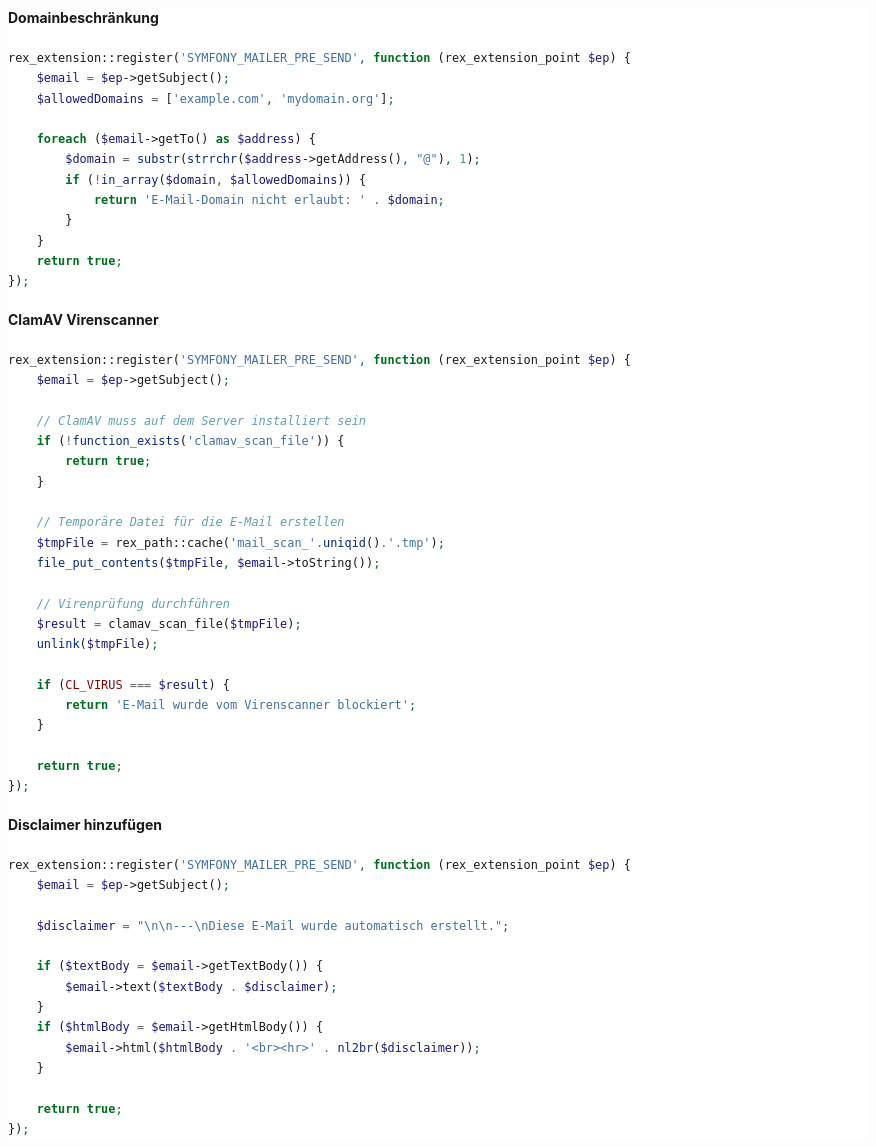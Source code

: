#### Domainbeschränkung

```php
rex_extension::register('SYMFONY_MAILER_PRE_SEND', function (rex_extension_point $ep) {
    $email = $ep->getSubject();
    $allowedDomains = ['example.com', 'mydomain.org'];
    
    foreach ($email->getTo() as $address) {
        $domain = substr(strrchr($address->getAddress(), "@"), 1);
        if (!in_array($domain, $allowedDomains)) {
            return 'E-Mail-Domain nicht erlaubt: ' . $domain;
        }
    }
    return true;
});
```

#### ClamAV Virenscanner

```php
rex_extension::register('SYMFONY_MAILER_PRE_SEND', function (rex_extension_point $ep) {
    $email = $ep->getSubject();
    
    // ClamAV muss auf dem Server installiert sein
    if (!function_exists('clamav_scan_file')) {
        return true;
    }
    
    // Temporäre Datei für die E-Mail erstellen
    $tmpFile = rex_path::cache('mail_scan_'.uniqid().'.tmp');
    file_put_contents($tmpFile, $email->toString());
    
    // Virenprüfung durchführen
    $result = clamav_scan_file($tmpFile);
    unlink($tmpFile);
    
    if (CL_VIRUS === $result) {
        return 'E-Mail wurde vom Virenscanner blockiert';
    }
    
    return true;
});
```

#### Disclaimer hinzufügen

```php
rex_extension::register('SYMFONY_MAILER_PRE_SEND', function (rex_extension_point $ep) {
    $email = $ep->getSubject();
    
    $disclaimer = "\n\n---\nDiese E-Mail wurde automatisch erstellt.";
    
    if ($textBody = $email->getTextBody()) {
        $email->text($textBody . $disclaimer);
    }
    if ($htmlBody = $email->getHtmlBody()) {
        $email->html($htmlBody . '<br><hr>' . nl2br($disclaimer));
    }
    
    return true;
});
```
